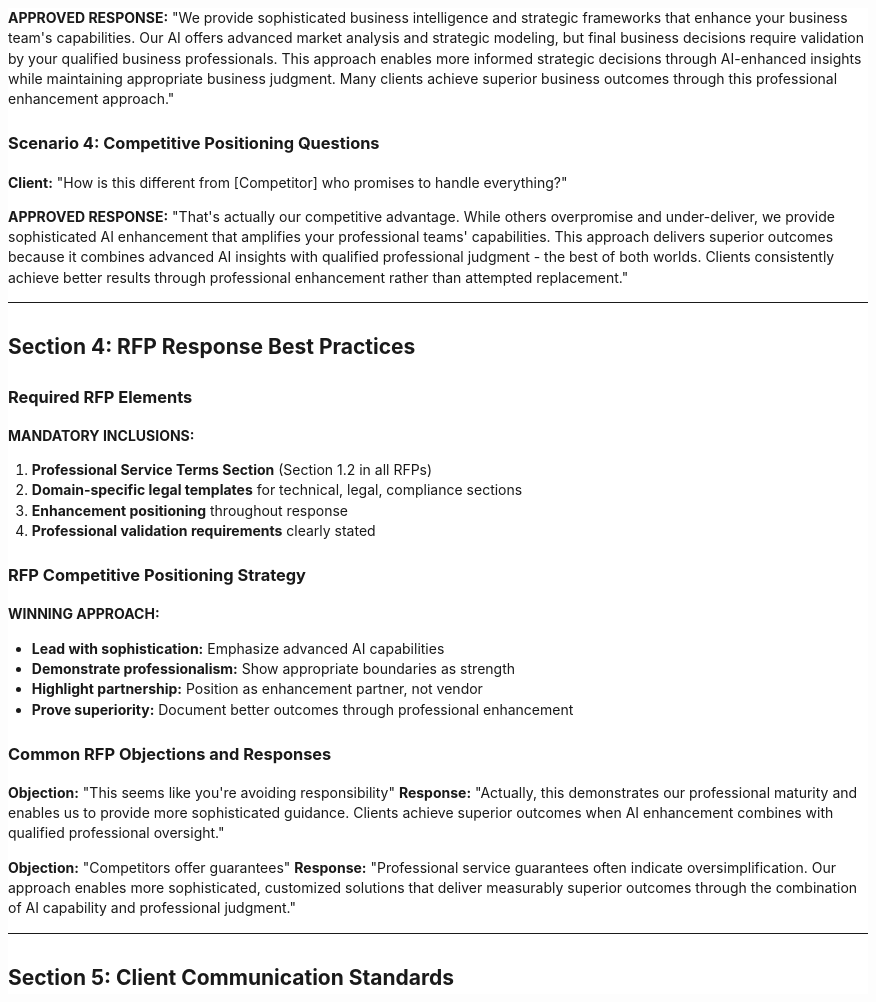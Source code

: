 **APPROVED RESPONSE:**
"We provide sophisticated business intelligence and strategic frameworks that enhance your business team's capabilities. Our AI offers advanced market analysis and strategic modeling, but final business decisions require validation by your qualified business professionals. This approach enables more informed strategic decisions through AI-enhanced insights while maintaining appropriate business judgment. Many clients achieve superior business outcomes through this professional enhancement approach."

### Scenario 4: Competitive Positioning Questions
**Client:** "How is this different from [Competitor] who promises to handle everything?"

**APPROVED RESPONSE:**
"That's actually our competitive advantage. While others overpromise and under-deliver, we provide sophisticated AI enhancement that amplifies your professional teams' capabilities. This approach delivers superior outcomes because it combines advanced AI insights with qualified professional judgment - the best of both worlds. Clients consistently achieve better results through professional enhancement rather than attempted replacement."

---

## Section 4: RFP Response Best Practices

### Required RFP Elements
**MANDATORY INCLUSIONS:**
1. **Professional Service Terms Section** (Section 1.2 in all RFPs)
2. **Domain-specific legal templates** for technical, legal, compliance sections
3. **Enhancement positioning** throughout response
4. **Professional validation requirements** clearly stated

### RFP Competitive Positioning Strategy
**WINNING APPROACH:**
- **Lead with sophistication:** Emphasize advanced AI capabilities
- **Demonstrate professionalism:** Show appropriate boundaries as strength
- **Highlight partnership:** Position as enhancement partner, not vendor
- **Prove superiority:** Document better outcomes through professional enhancement

### Common RFP Objections and Responses
**Objection:** "This seems like you're avoiding responsibility"
**Response:** "Actually, this demonstrates our professional maturity and enables us to provide more sophisticated guidance. Clients achieve superior outcomes when AI enhancement combines with qualified professional oversight."

**Objection:** "Competitors offer guarantees"
**Response:** "Professional service guarantees often indicate oversimplification. Our approach enables more sophisticated, customized solutions that deliver measurably superior outcomes through the combination of AI capability and professional judgment."

---

## Section 5: Client Communication Standards
